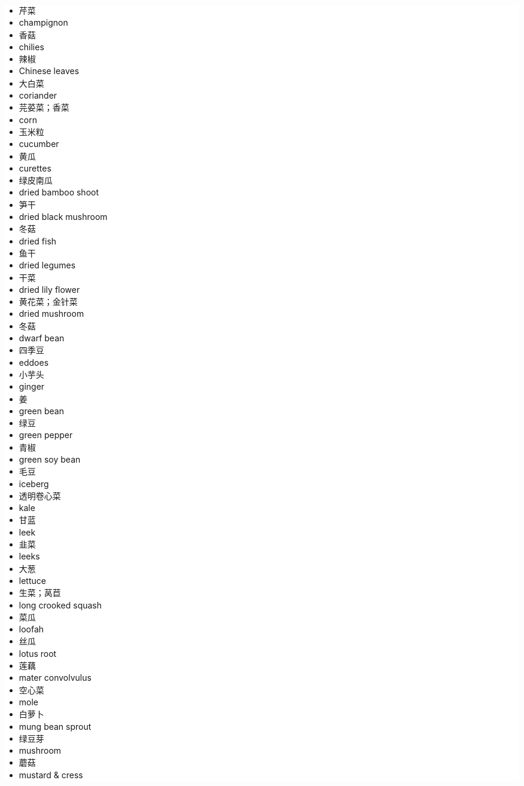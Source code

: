 - 芹菜
- champignon
- 香菇
- chilies
- 辣椒
- Chinese leaves
- 大白菜
- coriander
- 芫荽菜；香菜
- corn
- 玉米粒
- cucumber
- 黄瓜
- curettes
- 绿皮南瓜
- dried bamboo shoot
- 笋干
- dried black mushroom
- 冬菇
- dried fish
- 鱼干
- dried legumes
- 干菜
- dried lily flower
- 黄花菜；金针菜
- dried mushroom
- 冬菇
- dwarf bean
- 四季豆
- eddoes
- 小芋头
- ginger
- 姜
- green bean
- 绿豆
- green pepper
- 青椒
- green soy bean
- 毛豆
- iceberg
- 透明卷心菜
- kale
- 甘蓝
- leek
- 韭菜
- leeks
- 大葱
- lettuce
- 生菜；莴苣
- long crooked squash
- 菜瓜
- loofah
- 丝瓜
- lotus root
- 莲藕
- mater convolvulus
- 空心菜
- mole
- 白萝卜
- mung bean sprout
- 绿豆芽
- mushroom
- 蘑菇
- mustard & cress